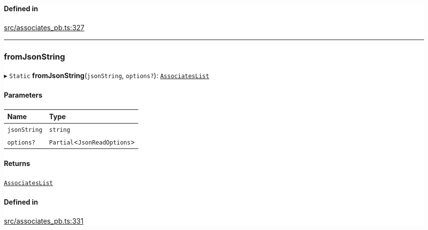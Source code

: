 #### Defined in

[src/associates_pb.ts:327](https://github.com/Unaxiom/genesis-ts-sdk/blob/a265138/src/associates_pb.ts#L327)

___

### fromJsonString

▸ `Static` **fromJsonString**(`jsonString`, `options?`): [`AssociatesList`](AssociatesList.md)

#### Parameters

| Name | Type |
| :------ | :------ |
| `jsonString` | `string` |
| `options?` | `Partial`<`JsonReadOptions`\> |

#### Returns

[`AssociatesList`](AssociatesList.md)

#### Defined in

[src/associates_pb.ts:331](https://github.com/Unaxiom/genesis-ts-sdk/blob/a265138/src/associates_pb.ts#L331)
